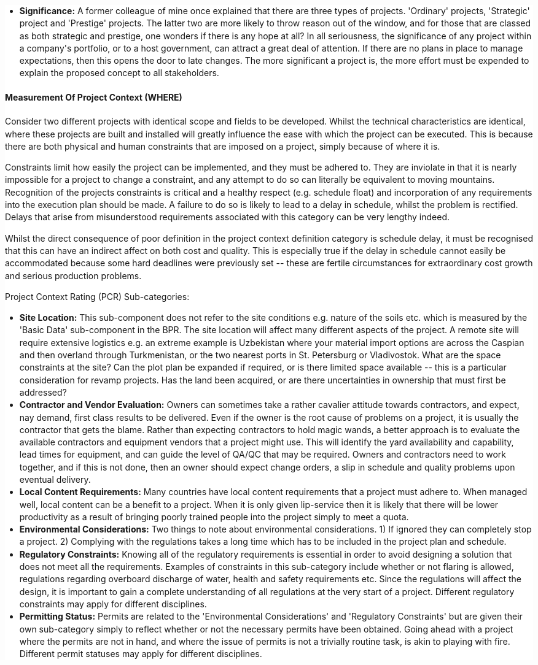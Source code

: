 * **Significance:** A former colleague of mine once explained that there are three types of projects. 'Ordinary' projects, 'Strategic' project and 'Prestige' projects. The latter two are more likely to throw reason out of the window, and for those that are classed as both strategic and prestige, one wonders if there is any hope at all? In all seriousness, the significance of any project within a company's portfolio, or to a host government, can attract a great deal of attention. If there are no plans in place to manage expectations, then this opens the door to late changes. The more significant a project is, the more effort must be expended to explain the proposed concept to all stakeholders.

#### Measurement Of Project Context (WHERE)

Consider two different projects with identical scope and fields to be developed. Whilst the technical characteristics are identical, where these projects are built and installed will greatly influence the ease with which the project can be executed. This is because there are both physical and human constraints that are imposed on a project, simply because of where it is.

Constraints limit how easily the project can be implemented, and they must be adhered to. They are inviolate in that it is nearly impossible for a project to change a constraint, and any attempt to do so can literally be equivalent to moving mountains. Recognition of the projects constraints is critical and a healthy respect (e.g. schedule float) and incorporation of any requirements into the execution plan should be made. A failure to do so is likely to lead to a delay in schedule, whilst the problem is rectified. Delays that arise from misunderstood requirements associated with this category can be very lengthy indeed.

Whilst the direct consequence of poor definition in the project context definition category is schedule delay, it must be recognised that this can have an indirect affect on both cost and quality. This is especially true if the delay in schedule cannot easily be accommodated because some hard deadlines were previously set -- these are fertile circumstances for extraordinary cost growth and serious production problems.

Project Context Rating (PCR) Sub-categories:

* **Site Location:** This sub-component does not refer to the site conditions e.g. nature of the soils etc. which is measured by the 'Basic Data' sub-component in the BPR. The site location will affect many different aspects of the project. A remote site will require extensive logistics e.g. an extreme example is Uzbekistan where your material import options are across the Caspian and then overland through Turkmenistan, or the two nearest ports in St. Petersburg or Vladivostok. What are the space constraints at the site? Can the plot plan be expanded if required, or is there limited space available -- this is a particular consideration for revamp projects. Has the land been acquired, or are there uncertainties in ownership that must first be addressed?
* **Contractor and Vendor Evaluation:** Owners can sometimes take a rather cavalier attitude towards contractors, and expect, nay demand, first class results to be delivered. Even if the owner is the root cause of problems on a project, it is usually the contractor that gets the blame. Rather than expecting contractors to hold magic wands, a better approach is to evaluate the available contractors and equipment vendors that a project might use. This will identify the yard availability and capability, lead times for equipment, and can guide the level of QA/QC that may be required. Owners and contractors need to work together, and if this is not done, then an owner should expect change orders, a slip in schedule and quality problems upon eventual delivery.
* **Local Content Requirements:** Many countries have local content requirements that a project must adhere to. When managed well, local content can be a benefit to a project. When it is only given lip-service then it is likely that there will be lower productivity as a result of bringing poorly trained people into the project simply to meet a quota.
* **Environmental Considerations:** Two things to note about environmental considerations. 1) If ignored they can completely stop a project. 2) Complying with the regulations takes a long time which has to be included in the project plan and schedule.
* **Regulatory Constraints:** Knowing all of the regulatory requirements is essential in order to avoid designing a solution that does not meet all the requirements. Examples of constraints in this sub-category include whether or not flaring is allowed, regulations regarding overboard discharge of water, health and safety requirements etc. Since the regulations will affect the design, it is important to gain a complete understanding of all regulations at the very start of a project. Different regulatory constraints may apply for different disciplines.
* **Permitting Status:** Permits are related to the 'Environmental Considerations' and 'Regulatory Constraints' but are given their own sub-category simply to reflect whether or not the necessary permits have been obtained. Going ahead with a project where the permits are not in hand, and where the issue of permits is not a trivially routine task, is akin to playing with fire. Different permit statuses may apply for different disciplines.